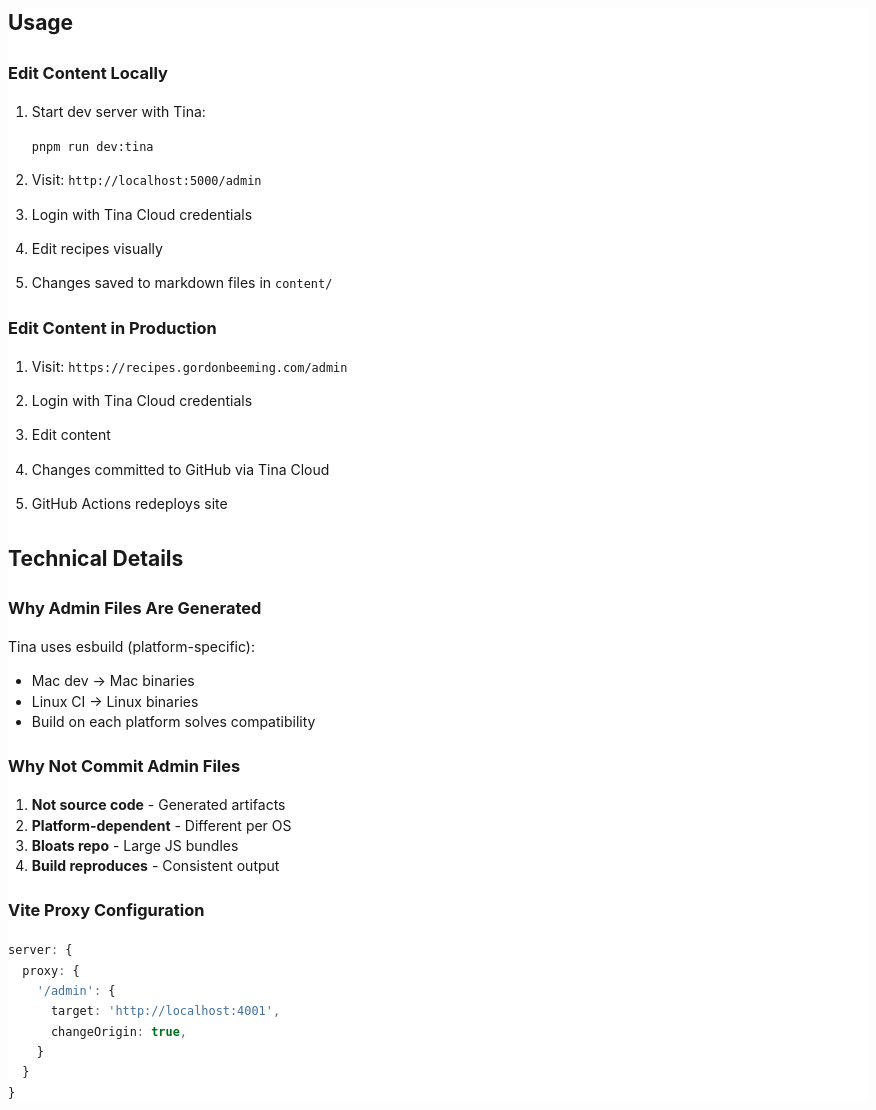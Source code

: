 ## Usage

### Edit Content Locally

1. Start dev server with Tina:
   ```bash
   pnpm run dev:tina
   ```

2. Visit: `http://localhost:5000/admin`

3. Login with Tina Cloud credentials

4. Edit recipes visually

5. Changes saved to markdown files in `content/`

### Edit Content in Production

1. Visit: `https://recipes.gordonbeeming.com/admin`

2. Login with Tina Cloud credentials

3. Edit content

4. Changes committed to GitHub via Tina Cloud

5. GitHub Actions redeploys site

## Technical Details

### Why Admin Files Are Generated

Tina uses esbuild (platform-specific):
- Mac dev → Mac binaries
- Linux CI → Linux binaries
- Build on each platform solves compatibility

### Why Not Commit Admin Files

1. **Not source code** - Generated artifacts
2. **Platform-dependent** - Different per OS
3. **Bloats repo** - Large JS bundles
4. **Build reproduces** - Consistent output

### Vite Proxy Configuration

```typescript
server: {
  proxy: {
    '/admin': {
      target: 'http://localhost:4001',
      changeOrigin: true,
    }
  }
}
```
